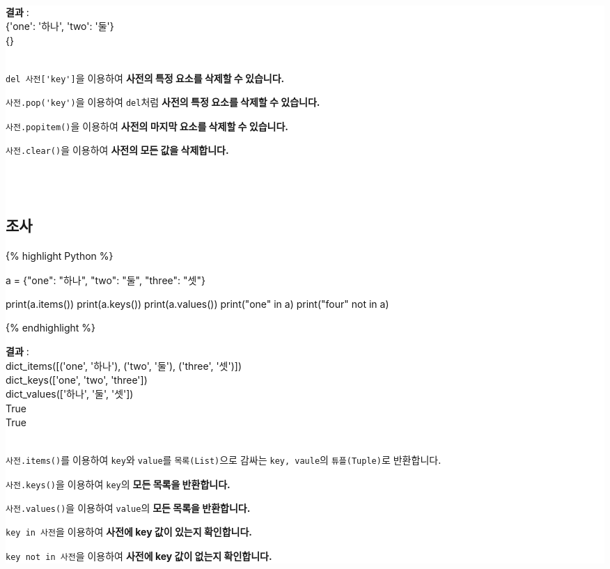 **결과**
:    
{'one': '하나', 'two': '둘'}<br>
{}<br>
<br>

`del 사전['key']`을 이용하여 **사전의 특정 요소를 삭제할 수 있습니다.**

`사전.pop('key')`을 이용하여 `del`처럼 **사전의 특정 요소를 삭제할 수 있습니다.**

`사전.popitem()`을 이용하여 **사전의 마지막 요소를 삭제할 수 있습니다.**

`사전.clear()`을 이용하여 **사전의 모든 값을 삭제합니다.**

<br>
<br>

## 조사

{% highlight Python %}

a = {"one": "하나", "two": "둘", "three": "셋"}

print(a.items())
print(a.keys())
print(a.values())
print("one" in a)
print("four" not in a)

{% endhighlight %}

**결과**
:    
dict_items([('one', '하나'), ('two', '둘'), ('three', '셋')])<br>
dict_keys(['one', 'two', 'three']) <br>
dict_values(['하나', '둘', '셋'])<br>
True<br>
True<br>
<br>

`사전.items()`를 이용하여 `key`와 `value`를 `목록(List)`으로 감싸는 `key, vaule`의 `튜플(Tuple)`로 반환합니다.

`사전.keys()`을 이용하여 `key`의 **모든 목록을 반환합니다.**

`사전.values()`을 이용하여 `value`의 **모든 목록을 반환합니다.**

`key in 사전`을 이용하여 **사전에 key 값이 있는지 확인합니다.**

`key not in 사전`을 이용하여 **사전에 key 값이 없는지 확인합니다.**
